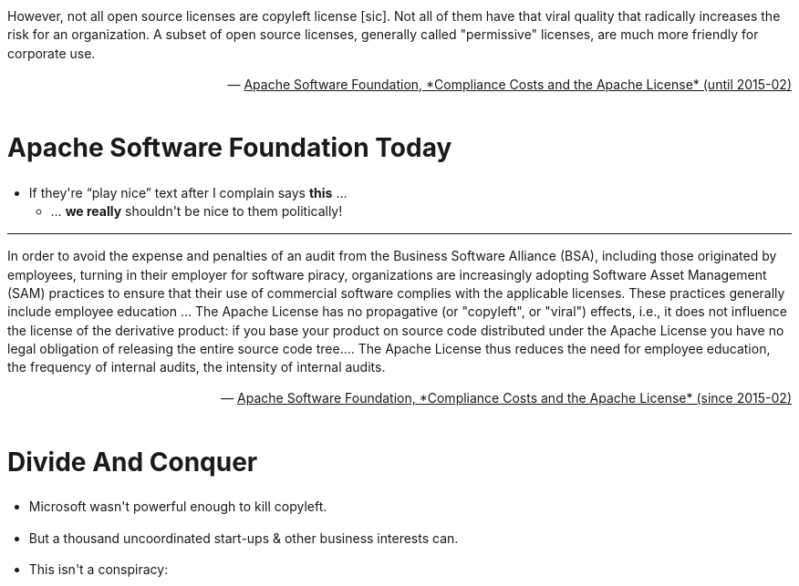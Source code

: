 <p align="left">
However, not all open source licenses are copyleft license [sic]. Not all of them
have that viral quality that radically increases the risk for an
organization. A subset of open source licenses, generally called "permissive"
licenses, are much more friendly for corporate use.
</p>

<p align="right">
 &mdash; <a
 href="http://web.archive.org/web/20140714030041/https://www.openoffice.org/why/why_compliance.html">Apache
 Software Foundation, *Compliance Costs and the Apache License* (until 2015-02)</a>
</p>
</span>

# Apache Software Foundation Today

+ If they're &ldquo;play nice&rdquo; text after I complain says **this** &hellip;
    + &hellip; **we really** shouldn't be nice to them politically!

<hr/>

<span class="fitonslide">

<p align="left">
In order to avoid the expense and penalties of an audit from the Business
Software Alliance (BSA), including those originated by employees, turning in
their employer for software piracy, organizations are increasingly adopting
Software Asset Management (SAM) practices to ensure that their use of
commercial software complies with the applicable licenses. These practices
generally include employee education &hellip;
The Apache License has no propagative (or "copyleft", or "viral") effects,
i.e., it does not influence the license of the derivative product: if you
base your product on source code distributed under the Apache License you
have no legal obligation of releasing the entire source code tree.&hellip;
The Apache License thus reduces the need for employee education, the
frequency of internal audits, the intensity of internal audits.
</p>

<p align="right">
 &mdash; <a
 href="https://www.openoffice.org/why/why_compliance.html">Apache
 Software Foundation, *Compliance Costs and the Apache License* (since 2015-02)</a>
</p>
</span>

# Divide And Conquer

+ Microsoft wasn't powerful enough to kill copyleft.

+ But a thousand uncoordinated start-ups &amp; other business interests can.

+ This isn't a conspiracy:
